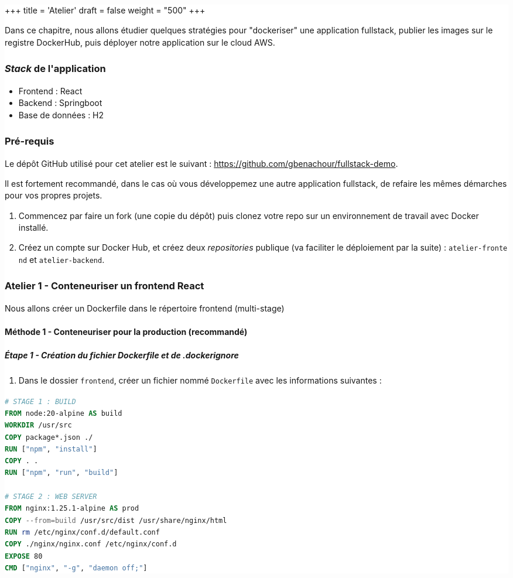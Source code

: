+++
title = 'Atelier'
draft = false
weight = "500"
+++

Dans ce chapitre, nous allons étudier quelques stratégies pour "dockeriser" une application fullstack, publier les images sur le registre DockerHub, puis déployer notre application sur le cloud AWS.

### *Stack* de l'application

+ Frontend : React
+ Backend : Springboot
+ Base de données : H2

### Pré-requis

Le dépôt GitHub utilisé pour cet atelier est le suivant : https://github.com/gbenachour/fullstack-demo. 

Il est fortement recommandé, dans le cas où vous développemez une autre application fullstack, de refaire les mêmes démarches pour vos propres projets. 

1. Commencez par faire un fork (une copie du dépôt) puis clonez votre repo sur un environnement de travail avec Docker installé.

2. Créez un compte sur Docker Hub, et créez deux *repositories* publique (va faciliter le déploiement par la suite) : `atelier-frontend` et `atelier-backend`.


### Atelier 1 - Conteneuriser un frontend React

Nous allons créer un Dockerfile dans le répertoire frontend (multi-stage)

#### Méthode 1 - Conteneuriser pour la production (recommandé)

##### Étape 1 - Création du fichier Dockerfile et de .dockerignore 

1. Dans le dossier `frontend`, créer un fichier nommé `Dockerfile` avec les informations suivantes : 

```dockerfile
# STAGE 1 : BUILD
FROM node:20-alpine AS build
WORKDIR /usr/src
COPY package*.json ./
RUN ["npm", "install"]
COPY . .
RUN ["npm", "run", "build"]

# STAGE 2 : WEB SERVER
FROM nginx:1.25.1-alpine AS prod
COPY --from=build /usr/src/dist /usr/share/nginx/html
RUN rm /etc/nginx/conf.d/default.conf
COPY ./nginx/nginx.conf /etc/nginx/conf.d
EXPOSE 80
CMD ["nginx", "-g", "daemon off;"]
```
